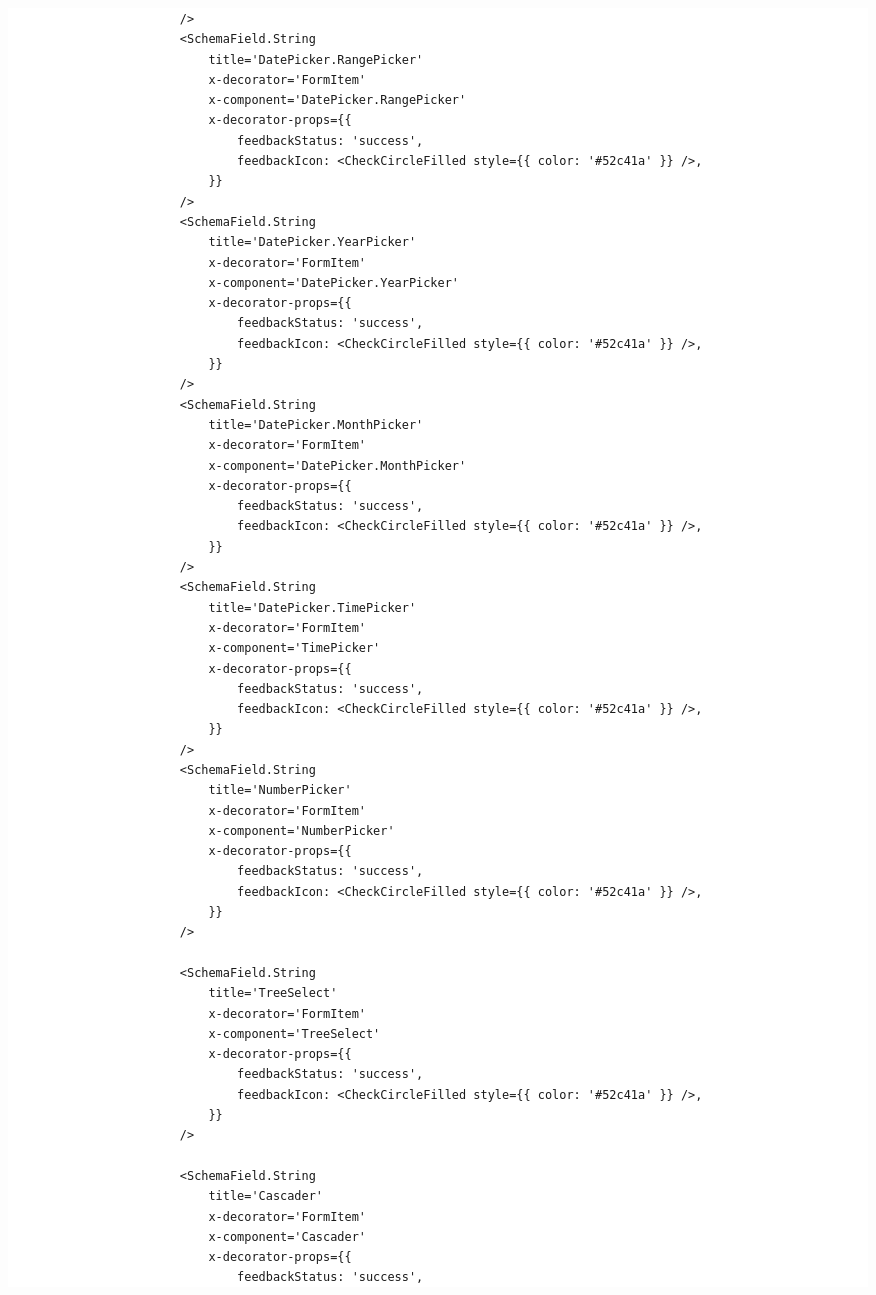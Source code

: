 ```tsx
						/>
						<SchemaField.String
							title='DatePicker.RangePicker'
							x-decorator='FormItem'
							x-component='DatePicker.RangePicker'
							x-decorator-props={{
								feedbackStatus: 'success',
								feedbackIcon: <CheckCircleFilled style={{ color: '#52c41a' }} />,
							}}
						/>
						<SchemaField.String
							title='DatePicker.YearPicker'
							x-decorator='FormItem'
							x-component='DatePicker.YearPicker'
							x-decorator-props={{
								feedbackStatus: 'success',
								feedbackIcon: <CheckCircleFilled style={{ color: '#52c41a' }} />,
							}}
						/>
						<SchemaField.String
							title='DatePicker.MonthPicker'
							x-decorator='FormItem'
							x-component='DatePicker.MonthPicker'
							x-decorator-props={{
								feedbackStatus: 'success',
								feedbackIcon: <CheckCircleFilled style={{ color: '#52c41a' }} />,
							}}
						/>
						<SchemaField.String
							title='DatePicker.TimePicker'
							x-decorator='FormItem'
							x-component='TimePicker'
							x-decorator-props={{
								feedbackStatus: 'success',
								feedbackIcon: <CheckCircleFilled style={{ color: '#52c41a' }} />,
							}}
						/>
						<SchemaField.String
							title='NumberPicker'
							x-decorator='FormItem'
							x-component='NumberPicker'
							x-decorator-props={{
								feedbackStatus: 'success',
								feedbackIcon: <CheckCircleFilled style={{ color: '#52c41a' }} />,
							}}
						/>

						<SchemaField.String
							title='TreeSelect'
							x-decorator='FormItem'
							x-component='TreeSelect'
							x-decorator-props={{
								feedbackStatus: 'success',
								feedbackIcon: <CheckCircleFilled style={{ color: '#52c41a' }} />,
							}}
						/>

						<SchemaField.String
							title='Cascader'
							x-decorator='FormItem'
							x-component='Cascader'
							x-decorator-props={{
								feedbackStatus: 'success',
```